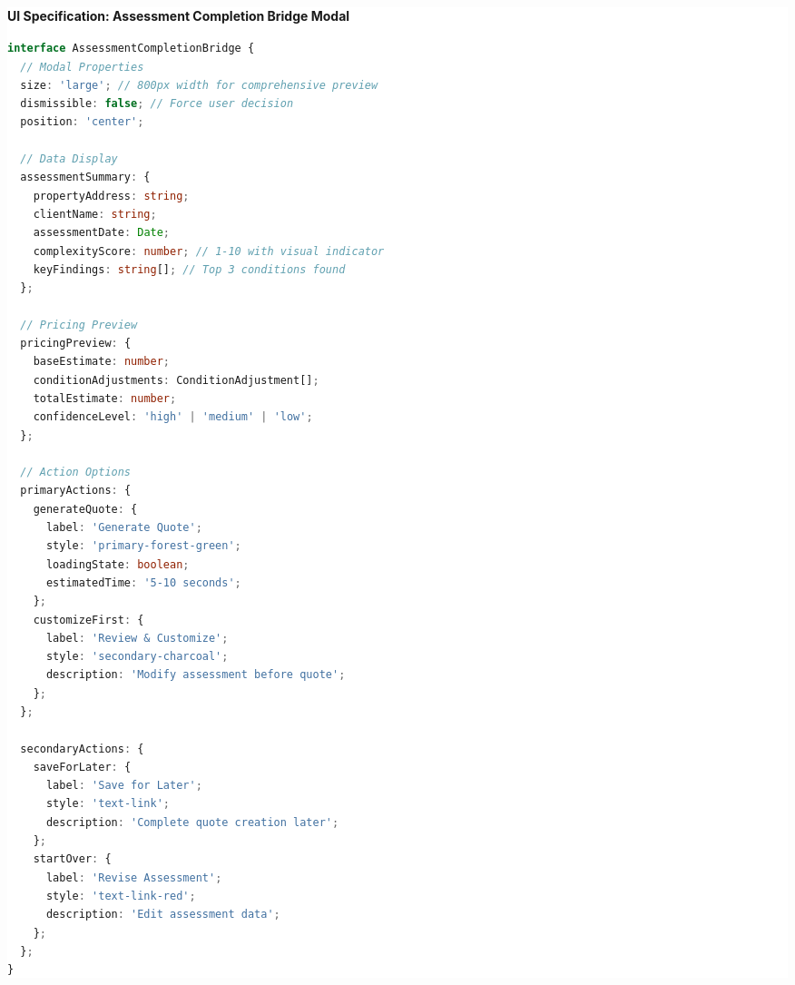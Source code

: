 **UI Specification: Assessment Completion Bridge Modal**
```typescript
interface AssessmentCompletionBridge {
  // Modal Properties
  size: 'large'; // 800px width for comprehensive preview
  dismissible: false; // Force user decision
  position: 'center';
  
  // Data Display
  assessmentSummary: {
    propertyAddress: string;
    clientName: string;
    assessmentDate: Date;
    complexityScore: number; // 1-10 with visual indicator
    keyFindings: string[]; // Top 3 conditions found
  };
  
  // Pricing Preview
  pricingPreview: {
    baseEstimate: number;
    conditionAdjustments: ConditionAdjustment[];
    totalEstimate: number;
    confidenceLevel: 'high' | 'medium' | 'low';
  };
  
  // Action Options
  primaryActions: {
    generateQuote: {
      label: 'Generate Quote';
      style: 'primary-forest-green';
      loadingState: boolean;
      estimatedTime: '5-10 seconds';
    };
    customizeFirst: {
      label: 'Review & Customize';
      style: 'secondary-charcoal';
      description: 'Modify assessment before quote';
    };
  };
  
  secondaryActions: {
    saveForLater: {
      label: 'Save for Later';
      style: 'text-link';
      description: 'Complete quote creation later';
    };
    startOver: {
      label: 'Revise Assessment';
      style: 'text-link-red';
      description: 'Edit assessment data';
    };
  };
}
```
